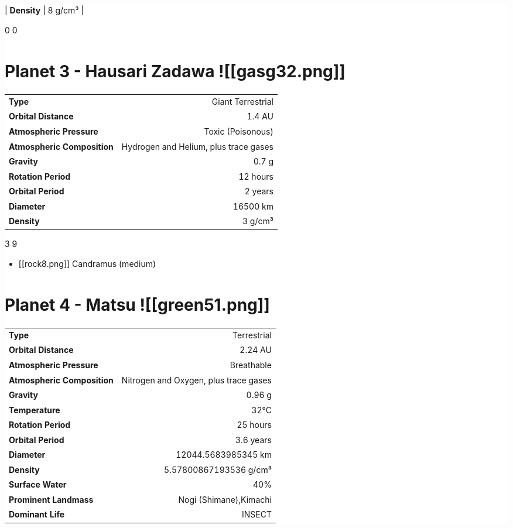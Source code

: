 | **Density**                 |    8 g/cm³ |



0
0



# Planet 3 - Hausari Zadawa ![[gasg32.png]]
|                             |                           |
| --------------------------- | -------------------------:|
| **Type**                    |             Giant Terrestrial |
| **Orbital Distance**        |   1.4 AU |
| **Atmospheric Pressure**    |       Toxic (Poisonous) |
| **Atmospheric Composition** |      Hydrogen and Helium, plus trace gases |
| **Gravity**                 |        0.7 g |
| **Rotation Period**         |  12 hours |
| **Orbital Period** | 2 years |
| **Diameter**                |      16500 km | 
| **Density**                 |    3 g/cm³ |



3
9

- [[rock8.png]] Candramus (medium)

# Planet 4 - Matsu ![[green51.png]]
|                             |                           |
| --------------------------- | -------------------------:|
| **Type**                    |             Terrestrial |
| **Orbital Distance**        |   2.24 AU |
| **Atmospheric Pressure**    |       Breathable |
| **Atmospheric Composition** |      Nitrogen and Oxygen, plus trace gases |
| **Gravity**                 |        0.96 g |
| **Temperature**             |    32°C |
| **Rotation Period**         |  25 hours |
| **Orbital Period** | 3.6 years |
| **Diameter**                |      12044.5683985345 km | 
| **Density**                 |    5.57800867193536 g/cm³ |
| **Surface Water**           |           40% | 
| **Prominent Landmass**      |         Nogi (Shimane),Kimachi | 
| **Dominant Life**           |         INSECT |
